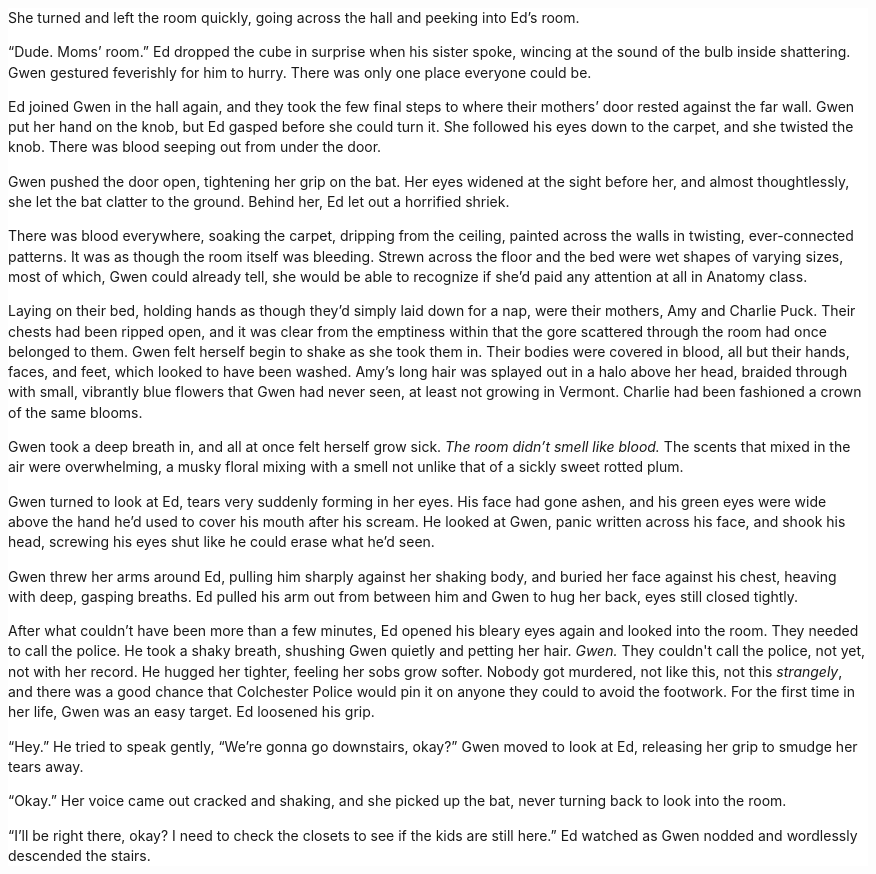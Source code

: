 She turned and left the room quickly, going across the hall and peeking into Ed’s room.

“Dude. Moms’ room.” Ed dropped the cube in surprise when his sister spoke, wincing at the sound of the bulb inside shattering. Gwen gestured feverishly for him to hurry. There was only one place everyone could be.

Ed joined Gwen in the hall again, and they took the few final steps to where their mothers’ door rested against the far wall. Gwen put her hand on the knob, but Ed gasped before she could turn it. She followed his eyes down to the carpet, and she twisted the knob. There was blood seeping out from under the door.

Gwen pushed the door open, tightening her grip on the bat. Her eyes widened at the sight before her, and almost thoughtlessly, she let the bat clatter to the ground. Behind her, Ed let out a horrified shriek.

There was blood everywhere, soaking the carpet, dripping from the ceiling, painted across the walls in twisting, ever-connected patterns. It was as though the room itself was bleeding. Strewn across the floor and the bed were wet shapes of varying sizes, most of which, Gwen could already tell, she would be able to recognize if she’d paid any attention at all in Anatomy class.

Laying on their bed, holding hands as though they’d simply laid down for a nap, were their mothers, Amy and Charlie Puck. Their chests had been ripped open, and it was clear from the emptiness within that the gore scattered through the room had once belonged to them. Gwen felt herself begin to shake as she took them in. Their bodies were covered in blood, all but their hands, faces, and feet, which looked to have been washed. Amy’s long hair was splayed out in a halo above her head, braided through with small, vibrantly blue flowers that Gwen had never seen, at least not growing in Vermont. Charlie had been fashioned a crown of the same blooms.

Gwen took a deep breath in, and all at once felt herself grow sick. _The room didn’t smell like blood._ The scents that mixed in the air were overwhelming, a musky floral mixing with a smell not unlike that of a sickly sweet rotted plum.

Gwen turned to look at Ed, tears very suddenly forming in her eyes. His face had gone ashen, and his green eyes were wide above the hand he’d used to cover his mouth after his scream. He looked at Gwen, panic written across his face, and shook his head, screwing his eyes shut like he could erase what he’d seen.

Gwen threw her arms around Ed, pulling him sharply against her shaking body, and buried her face against his chest, heaving with deep, gasping breaths. Ed pulled his arm out from between him and Gwen to hug her back, eyes still closed tightly.

After what couldn’t have been more than a few minutes, Ed opened his bleary eyes again and looked into the room. They needed to call the police. He took a shaky breath, shushing Gwen quietly and petting her hair. _Gwen._ They couldn't call the police, not yet, not with her record. He hugged her tighter, feeling her sobs grow softer. Nobody got murdered, not like this, not this _strangely_, and there was a good chance that Colchester Police would pin it on anyone they could to avoid the footwork. For the first time in her life, Gwen was an easy target. Ed loosened his grip.

“Hey.” He tried to speak gently, “We’re gonna go downstairs, okay?” Gwen moved to look at Ed, releasing her grip to smudge her tears away.

“Okay.” Her voice came out cracked and shaking, and she picked up the bat, never turning back to look into the room.

“I’ll be right there, okay? I need to check the closets to see if the kids are still here.” Ed watched as Gwen nodded and wordlessly descended the stairs.
